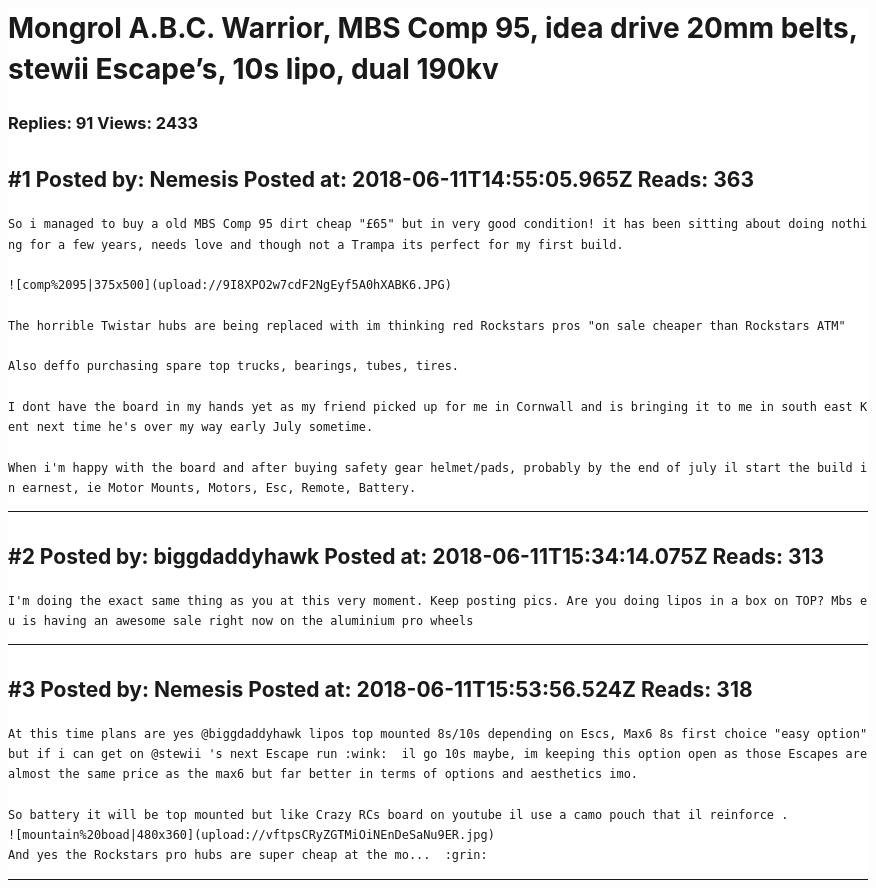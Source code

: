 # Mongrol A.B.C. Warrior, MBS Comp 95, idea drive 20mm belts, stewii Escape&rsquo;s, 10s lipo, dual 190kv

### Replies: 91 Views: 2433

## \#1 Posted by: Nemesis Posted at: 2018-06-11T14:55:05.965Z Reads: 363

```
So i managed to buy a old MBS Comp 95 dirt cheap "£65" but in very good condition! it has been sitting about doing nothing for a few years, needs love and though not a Trampa its perfect for my first build. 

![comp%2095|375x500](upload://9I8XPO2w7cdF2NgEyf5A0hXABK6.JPG)

The horrible Twistar hubs are being replaced with im thinking red Rockstars pros "on sale cheaper than Rockstars ATM"

Also deffo purchasing spare top trucks, bearings, tubes, tires.

I dont have the board in my hands yet as my friend picked up for me in Cornwall and is bringing it to me in south east Kent next time he's over my way early July sometime.

When i'm happy with the board and after buying safety gear helmet/pads, probably by the end of july il start the build in earnest, ie Motor Mounts, Motors, Esc, Remote, Battery.
```

---
## \#2 Posted by: biggdaddyhawk Posted at: 2018-06-11T15:34:14.075Z Reads: 313

```
I'm doing the exact same thing as you at this very moment. Keep posting pics. Are you doing lipos in a box on TOP? Mbs eu is having an awesome sale right now on the aluminium pro wheels
```

---
## \#3 Posted by: Nemesis Posted at: 2018-06-11T15:53:56.524Z Reads: 318

```
At this time plans are yes @biggdaddyhawk lipos top mounted 8s/10s depending on Escs, Max6 8s first choice "easy option" but if i can get on @stewii 's next Escape run :wink:  il go 10s maybe, im keeping this option open as those Escapes are almost the same price as the max6 but far better in terms of options and aesthetics imo.

So battery it will be top mounted but like Crazy RCs board on youtube il use a camo pouch that il reinforce .
![mountain%20boad|480x360](upload://vftpsCRyZGTMiOiNEnDeSaNu9ER.jpg)
And yes the Rockstars pro hubs are super cheap at the mo...  :grin:
```

---